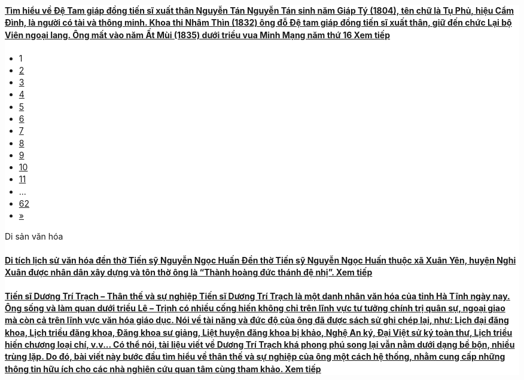 #### [Tìm hiểu về Đệ Tam giáp đồng tiến sĩ xuất thân Nguyễn Tán Nguyễn Tán sinh năm Giáp Tý (1804), tên chữ là Tụ Phủ, hiệu Cẩm Đình, là người có tài và thông minh. Khoa thi Nhâm Thìn (1832) ông đỗ Đệ tam giáp đồng tiến sĩ xuất thân, giữ đến chức Lại bộ Viên ngoại lang. Ông mất vào năm Ất Mùi (1835) dưới triều vua Minh Mạng năm thứ 16 Xem tiếp ](/m/vi/tim-hieu-ve-de-tam-giap-dong-tien-si-xuat-than-nguyen-tan-2F74A0F1C99F5D79A7B983B39E3C89B5.html)

  * 1
  * [2](/m/vi/nha-dai-thi-hao-dan-toc-danh-nhan-van-hoa-the-gioi-nguyen-du-BFE498D66C705345894BD67D9BB67343.html/i1441874836331/5/2)
  * [3](/m/vi/nha-dai-thi-hao-dan-toc-danh-nhan-van-hoa-the-gioi-nguyen-du-BFE498D66C705345894BD67D9BB67343.html/i1441874836331/5/3)
  * [4](/m/vi/nha-dai-thi-hao-dan-toc-danh-nhan-van-hoa-the-gioi-nguyen-du-BFE498D66C705345894BD67D9BB67343.html/i1441874836331/5/4)
  * [5](/m/vi/nha-dai-thi-hao-dan-toc-danh-nhan-van-hoa-the-gioi-nguyen-du-BFE498D66C705345894BD67D9BB67343.html/i1441874836331/5/5)
  * [6](/m/vi/nha-dai-thi-hao-dan-toc-danh-nhan-van-hoa-the-gioi-nguyen-du-BFE498D66C705345894BD67D9BB67343.html/i1441874836331/5/6)
  * [7](/m/vi/nha-dai-thi-hao-dan-toc-danh-nhan-van-hoa-the-gioi-nguyen-du-BFE498D66C705345894BD67D9BB67343.html/i1441874836331/5/7)
  * [8](/m/vi/nha-dai-thi-hao-dan-toc-danh-nhan-van-hoa-the-gioi-nguyen-du-BFE498D66C705345894BD67D9BB67343.html/i1441874836331/5/8)
  * [9](/m/vi/nha-dai-thi-hao-dan-toc-danh-nhan-van-hoa-the-gioi-nguyen-du-BFE498D66C705345894BD67D9BB67343.html/i1441874836331/5/9)
  * [10](/m/vi/nha-dai-thi-hao-dan-toc-danh-nhan-van-hoa-the-gioi-nguyen-du-BFE498D66C705345894BD67D9BB67343.html/i1441874836331/5/10)
  * [11](/m/vi/nha-dai-thi-hao-dan-toc-danh-nhan-van-hoa-the-gioi-nguyen-du-BFE498D66C705345894BD67D9BB67343.html/i1441874836331/5/11)
  * ...
  * [62](/m/vi/nha-dai-thi-hao-dan-toc-danh-nhan-van-hoa-the-gioi-nguyen-du-BFE498D66C705345894BD67D9BB67343.html/i1441874836331/5/62)
  * [»](/m/vi/nha-dai-thi-hao-dan-toc-danh-nhan-van-hoa-the-gioi-nguyen-du-BFE498D66C705345894BD67D9BB67343.html/i1441874836331/5/2)

Di sản văn hóa

#### [Di tích lịch sử văn hóa đền thờ Tiến sỹ Nguyễn Ngọc Huấn Đền thờ Tiến sỹ Nguyễn Ngọc Huấn thuộc xã Xuân Yên, huyện Nghi Xuân được nhân dân xây dựng và tôn thờ ông là “Thành hoàng đức thánh đệ nhị”. Xem tiếp ](/m/vi/di-tich-lich-su-van-hoa-den-tho-tien-sy-nguyen-ngoc-huan-5D2E75C54681533DA4A1C25DBE6F46A1.html)

#### [Tiến sĩ Dương Trí Trạch – Thân thế và sự nghiệp Tiến sĩ Dương Trí Trạch là một danh nhân văn hóa của tỉnh Hà Tĩnh ngày nay. Ông sống và làm quan dưới triều Lê – Trịnh có nhiều cống hiến không chỉ trên lĩnh vực tư tưởng chính trị quân sự, ngoại giao mà còn cả trên lĩnh vực văn hóa giáo dục. Nói về tài năng và đức độ của ông đã được sách sử ghi chép lại, như: Lịch đại đăng khoa, Lịch triều đăng khoa, Đăng khoa sư giảng, Liệt huyện đăng khoa bị khảo, Nghệ An ký, Đại Việt sử ký toàn thư, Lịch triều hiến chương loại chí, v.v... Có thể nói, tài liệu viết về Dương Trí Trạch khá phong phú song lại vẫn nằm dưới dạng bề bộn, nhiều trùng lặp. Do đó, bài viết này bước đầu tìm hiểu về thân thế và sự nghiệp của ông một cách hệ thống, nhằm cung cấp những thông tin hữu ích cho các nhà nghiên cứu quan tâm cùng tham khảo. Xem tiếp ](/m/vi/tien-si-duong-tri-trach-than-the-va-su-nghiep-3F97881E96465B09BEE9C2038BABDBCD.html)
